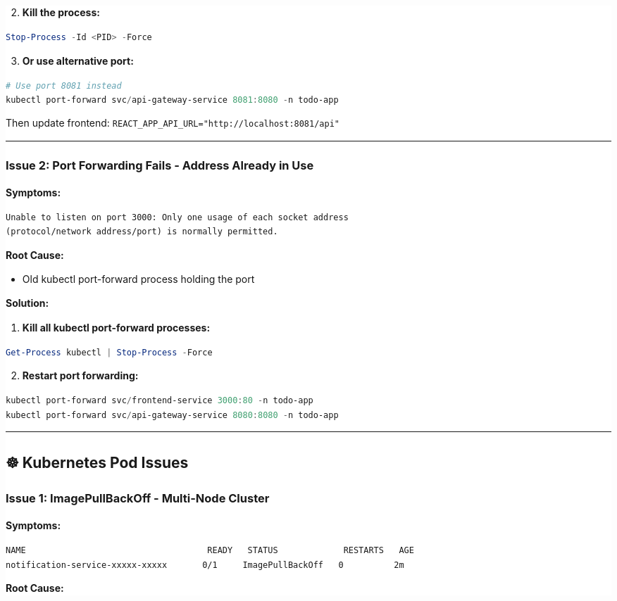 2. **Kill the process:**

```powershell
Stop-Process -Id <PID> -Force
```

3. **Or use alternative port:**

```powershell
# Use port 8081 instead
kubectl port-forward svc/api-gateway-service 8081:8080 -n todo-app
```

Then update frontend: `REACT_APP_API_URL="http://localhost:8081/api"`

---

### Issue 2: Port Forwarding Fails - Address Already in Use

**Symptoms:**

```
Unable to listen on port 3000: Only one usage of each socket address
(protocol/network address/port) is normally permitted.
```

**Root Cause:**

- Old kubectl port-forward process holding the port

**Solution:**

1. **Kill all kubectl port-forward processes:**

```powershell
Get-Process kubectl | Stop-Process -Force
```

2. **Restart port forwarding:**

```powershell
kubectl port-forward svc/frontend-service 3000:80 -n todo-app
kubectl port-forward svc/api-gateway-service 8080:8080 -n todo-app
```

---

## ☸️ Kubernetes Pod Issues

### Issue 1: ImagePullBackOff - Multi-Node Cluster

**Symptoms:**

```
NAME                                    READY   STATUS             RESTARTS   AGE
notification-service-xxxxx-xxxxx       0/1     ImagePullBackOff   0          2m
```

**Root Cause:**
